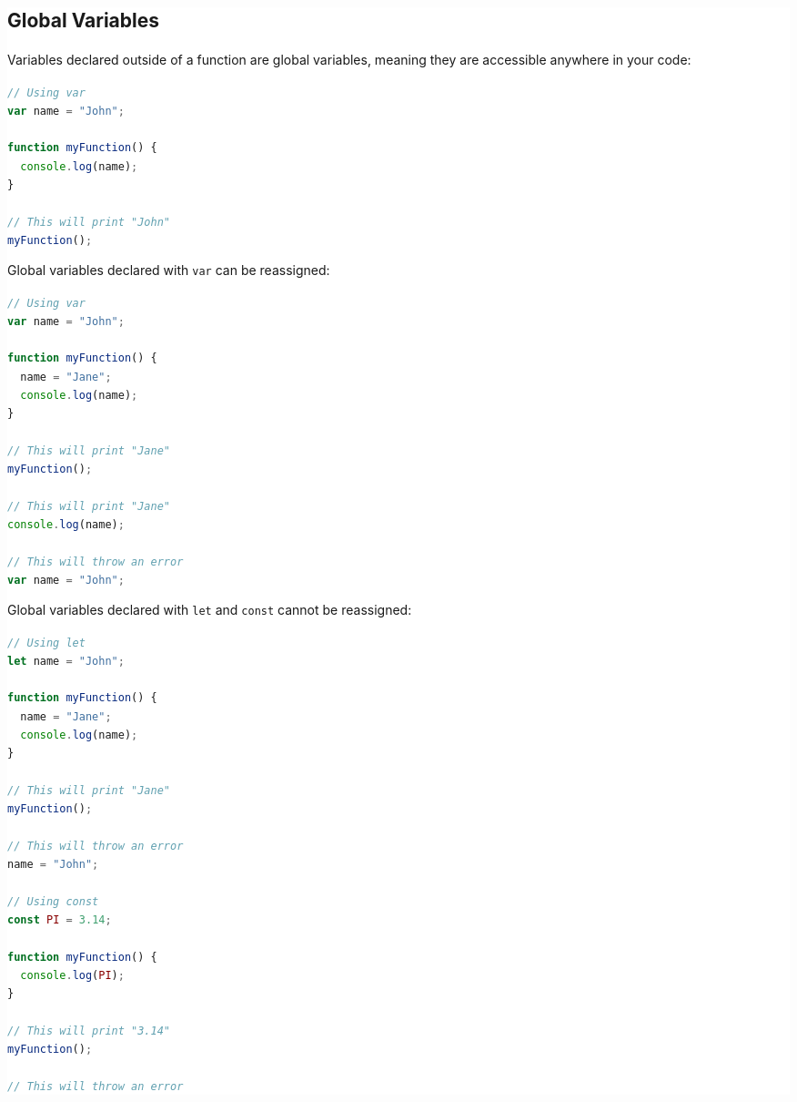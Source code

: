 ## Global Variables

Variables declared outside of a function are global variables, meaning they are accessible anywhere in your code:

```javascript
// Using var
var name = "John";

function myFunction() {
  console.log(name);
}

// This will print "John"
myFunction();
```

Global variables declared with `var` can be reassigned:

```javascript
// Using var
var name = "John";

function myFunction() {
  name = "Jane";
  console.log(name);
}

// This will print "Jane"
myFunction();

// This will print "Jane"
console.log(name);

// This will throw an error
var name = "John";
```

Global variables declared with `let` and `const` cannot be reassigned:

```javascript
// Using let
let name = "John";

function myFunction() {
  name = "Jane";
  console.log(name);
}

// This will print "Jane"
myFunction();

// This will throw an error
name = "John";

// Using const
const PI = 3.14;

function myFunction() {
  console.log(PI);
}

// This will print "3.14"
myFunction();

// This will throw an error
```
